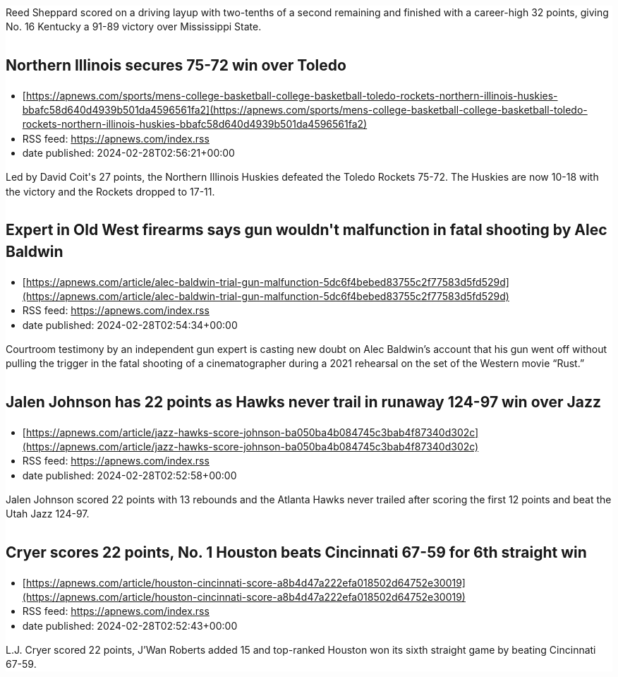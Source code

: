 Reed Sheppard scored on a driving layup with two-tenths of a second remaining and finished with a career-high 32 points, giving No. 16 Kentucky a 91-89 victory over Mississippi State.

## Northern Illinois secures 75-72 win over Toledo
 - [https://apnews.com/sports/mens-college-basketball-college-basketball-toledo-rockets-northern-illinois-huskies-bbafc58d640d4939b501da4596561fa2](https://apnews.com/sports/mens-college-basketball-college-basketball-toledo-rockets-northern-illinois-huskies-bbafc58d640d4939b501da4596561fa2)
 - RSS feed: https://apnews.com/index.rss
 - date published: 2024-02-28T02:56:21+00:00

Led by David Coit's 27 points, the Northern Illinois Huskies defeated the Toledo Rockets 75-72. The Huskies are now 10-18 with the victory and the Rockets dropped to 17-11.

## Expert in Old West firearms says gun wouldn't malfunction in fatal shooting by Alec Baldwin
 - [https://apnews.com/article/alec-baldwin-trial-gun-malfunction-5dc6f4bebed83755c2f77583d5fd529d](https://apnews.com/article/alec-baldwin-trial-gun-malfunction-5dc6f4bebed83755c2f77583d5fd529d)
 - RSS feed: https://apnews.com/index.rss
 - date published: 2024-02-28T02:54:34+00:00

Courtroom testimony by an independent gun expert is casting new doubt on Alec Baldwin’s account that his gun went off without pulling the trigger in the fatal shooting of a cinematographer during a 2021 rehearsal on the set of the Western movie “Rust.”

## Jalen Johnson has 22 points as Hawks never trail in runaway 124-97 win over Jazz
 - [https://apnews.com/article/jazz-hawks-score-johnson-ba050ba4b084745c3bab4f87340d302c](https://apnews.com/article/jazz-hawks-score-johnson-ba050ba4b084745c3bab4f87340d302c)
 - RSS feed: https://apnews.com/index.rss
 - date published: 2024-02-28T02:52:58+00:00

Jalen Johnson scored 22 points with 13 rebounds and the Atlanta Hawks never trailed after scoring the first 12 points and beat the Utah Jazz 124-97.

## Cryer scores 22 points, No. 1 Houston beats Cincinnati 67-59 for 6th straight win
 - [https://apnews.com/article/houston-cincinnati-score-a8b4d47a222efa018502d64752e30019](https://apnews.com/article/houston-cincinnati-score-a8b4d47a222efa018502d64752e30019)
 - RSS feed: https://apnews.com/index.rss
 - date published: 2024-02-28T02:52:43+00:00

L.J. Cryer scored 22 points, J’Wan Roberts added 15 and top-ranked Houston won its sixth straight game by beating Cincinnati 67-59.

